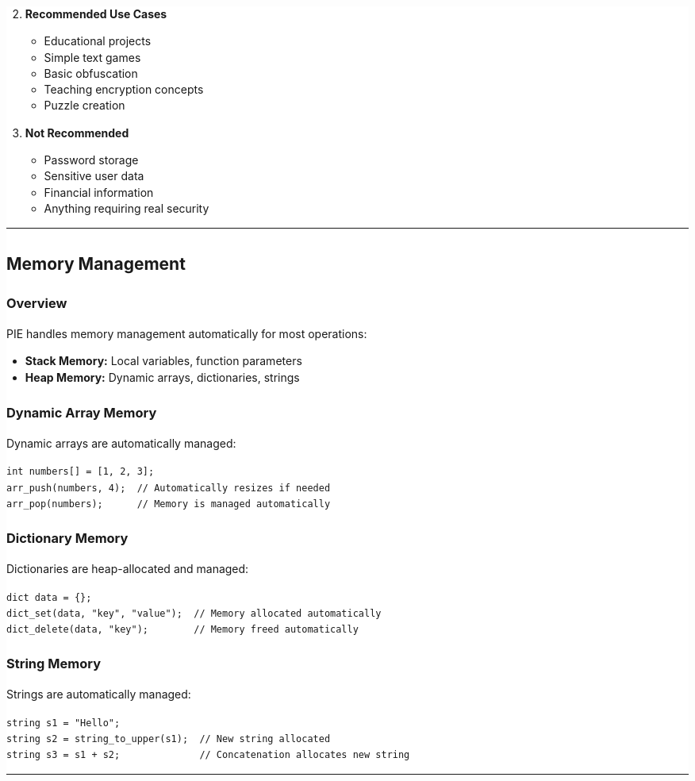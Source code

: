 2. **Recommended Use Cases**
   - Educational projects
   - Simple text games
   - Basic obfuscation
   - Teaching encryption concepts
   - Puzzle creation

3. **Not Recommended**
   - Password storage
   - Sensitive user data
   - Financial information
   - Anything requiring real security

---

## Memory Management

### Overview

PIE handles memory management automatically for most operations:

- **Stack Memory:** Local variables, function parameters
- **Heap Memory:** Dynamic arrays, dictionaries, strings

### Dynamic Array Memory

Dynamic arrays are automatically managed:

```pie
int numbers[] = [1, 2, 3];
arr_push(numbers, 4);  // Automatically resizes if needed
arr_pop(numbers);      // Memory is managed automatically
```

### Dictionary Memory

Dictionaries are heap-allocated and managed:

```pie
dict data = {};
dict_set(data, "key", "value");  // Memory allocated automatically
dict_delete(data, "key");        // Memory freed automatically
```

### String Memory

Strings are automatically managed:

```pie
string s1 = "Hello";
string s2 = string_to_upper(s1);  // New string allocated
string s3 = s1 + s2;              // Concatenation allocates new string
```

---
